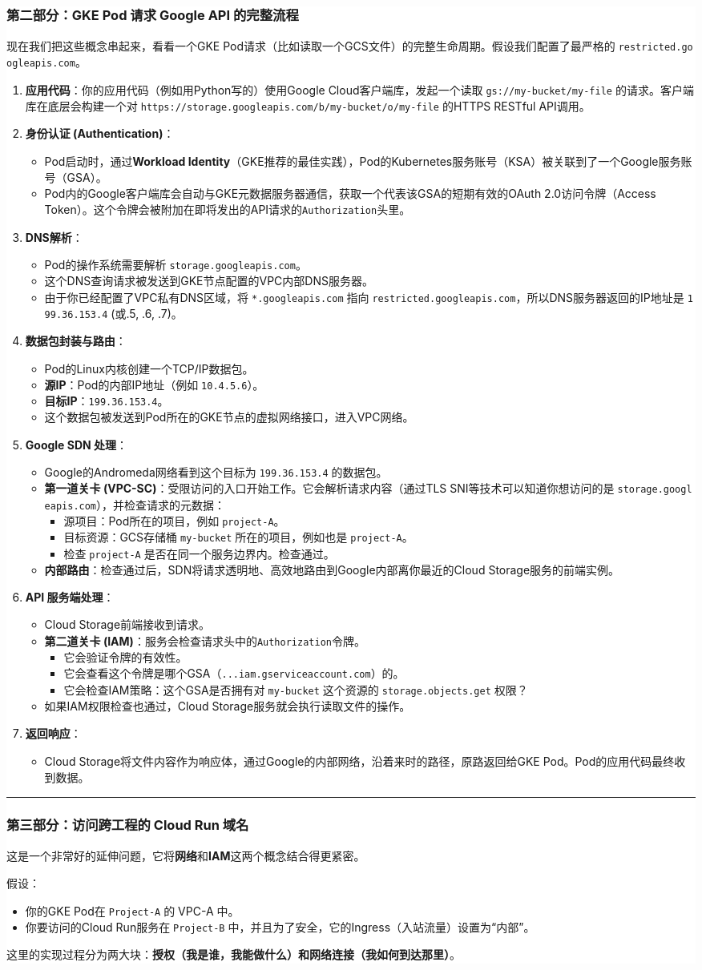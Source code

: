 
### 第二部分：GKE Pod 请求 Google API 的完整流程

现在我们把这些概念串起来，看看一个GKE Pod请求（比如读取一个GCS文件）的完整生命周期。假设我们配置了最严格的 `restricted.googleapis.com`。

1.  **应用代码**：你的应用代码（例如用Python写的）使用Google Cloud客户端库，发起一个读取 `gs://my-bucket/my-file` 的请求。客户端库在底层会构建一个对 `https://storage.googleapis.com/b/my-bucket/o/my-file` 的HTTPS RESTful API调用。

2.  **身份认证 (Authentication)**：
    *   Pod启动时，通过**Workload Identity**（GKE推荐的最佳实践），Pod的Kubernetes服务账号（KSA）被关联到了一个Google服务账号（GSA）。
    *   Pod内的Google客户端库会自动与GKE元数据服务器通信，获取一个代表该GSA的短期有效的OAuth 2.0访问令牌（Access Token）。这个令牌会被附加在即将发出的API请求的`Authorization`头里。

3.  **DNS解析**：
    *   Pod的操作系统需要解析 `storage.googleapis.com`。
    *   这个DNS查询请求被发送到GKE节点配置的VPC内部DNS服务器。
    *   由于你已经配置了VPC私有DNS区域，将 `*.googleapis.com` 指向 `restricted.googleapis.com`，所以DNS服务器返回的IP地址是 `199.36.153.4` (或.5, .6, .7)。

4.  **数据包封装与路由**：
    *   Pod的Linux内核创建一个TCP/IP数据包。
    *   **源IP**：Pod的内部IP地址（例如 `10.4.5.6`）。
    *   **目标IP**：`199.36.153.4`。
    *   这个数据包被发送到Pod所在的GKE节点的虚拟网络接口，进入VPC网络。

5.  **Google SDN 处理**：
    *   Google的Andromeda网络看到这个目标为 `199.36.153.4` 的数据包。
    *   **第一道关卡 (VPC-SC)**：受限访问的入口开始工作。它会解析请求内容（通过TLS SNI等技术可以知道你想访问的是 `storage.googleapis.com`），并检查请求的元数据：
        *   源项目：Pod所在的项目，例如 `project-A`。
        *   目标资源：GCS存储桶 `my-bucket` 所在的项目，例如也是 `project-A`。
        *   检查 `project-A` 是否在同一个服务边界内。检查通过。
    *   **内部路由**：检查通过后，SDN将请求透明地、高效地路由到Google内部离你最近的Cloud Storage服务的前端实例。

6.  **API 服务端处理**：
    *   Cloud Storage前端接收到请求。
    *   **第二道关卡 (IAM)**：服务会检查请求头中的`Authorization`令牌。
        *   它会验证令牌的有效性。
        *   它会查看这个令牌是哪个GSA（`...iam.gserviceaccount.com`）的。
        *   它会检查IAM策略：这个GSA是否拥有对 `my-bucket` 这个资源的 `storage.objects.get` 权限？
    *   如果IAM权限检查也通过，Cloud Storage服务就会执行读取文件的操作。

7.  **返回响应**：
    *   Cloud Storage将文件内容作为响应体，通过Google的内部网络，沿着来时的路径，原路返回给GKE Pod。Pod的应用代码最终收到数据。

---

### 第三部分：访问跨工程的 Cloud Run 域名

这是一个非常好的延伸问题，它将**网络**和**IAM**这两个概念结合得更紧密。

假设：
*   你的GKE Pod在 `Project-A` 的 VPC-A 中。
*   你要访问的Cloud Run服务在 `Project-B` 中，并且为了安全，它的Ingress（入站流量）设置为“内部”。

这里的实现过程分为两大块：**授权（我是谁，我能做什么）**和**网络连接（我如何到达那里）**。
